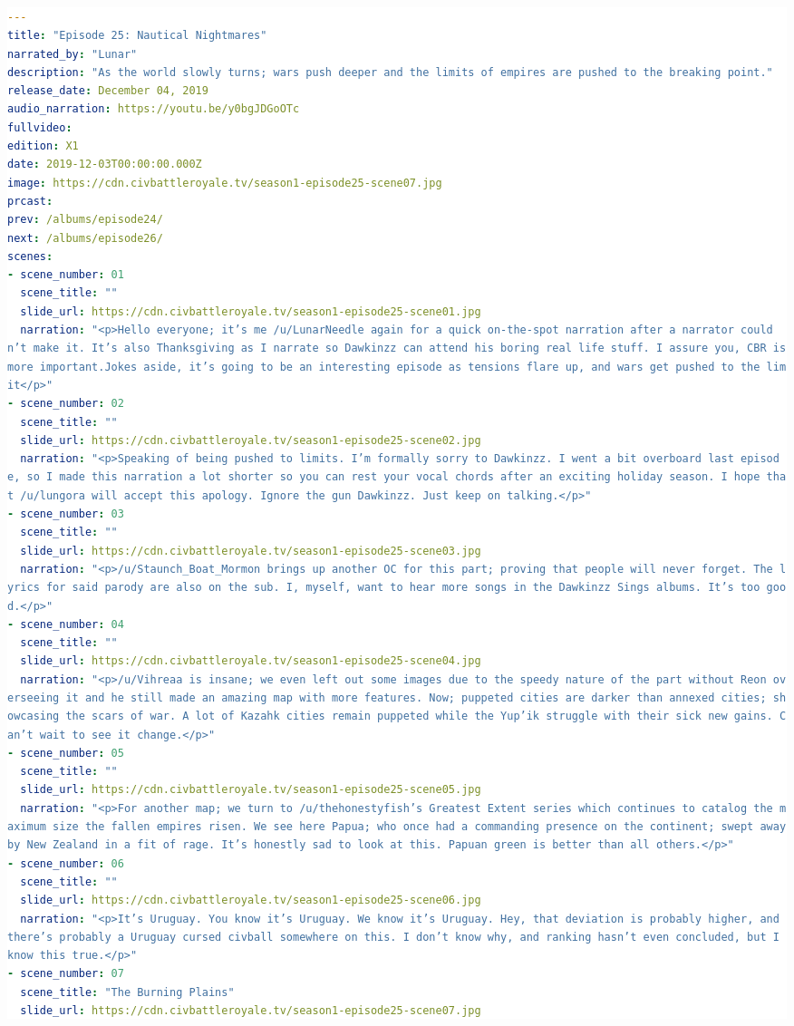 ```yaml
---
title: "Episode 25: Nautical Nightmares"
narrated_by: "Lunar"
description: "As the world slowly turns; wars push deeper and the limits of empires are pushed to the breaking point."
release_date: December 04, 2019
audio_narration: https://youtu.be/y0bgJDGoOTc
fullvideo:
edition: X1
date: 2019-12-03T00:00:00.000Z
image: https://cdn.civbattleroyale.tv/season1-episode25-scene07.jpg
prcast:
prev: /albums/episode24/
next: /albums/episode26/
scenes:
- scene_number: 01
  scene_title: ""
  slide_url: https://cdn.civbattleroyale.tv/season1-episode25-scene01.jpg
  narration: "<p>Hello everyone; it’s me /u/LunarNeedle again for a quick on-the-spot narration after a narrator couldn’t make it. It’s also Thanksgiving as I narrate so Dawkinzz can attend his boring real life stuff. I assure you, CBR is more important.Jokes aside, it’s going to be an interesting episode as tensions flare up, and wars get pushed to the limit</p>"
- scene_number: 02
  scene_title: ""
  slide_url: https://cdn.civbattleroyale.tv/season1-episode25-scene02.jpg
  narration: "<p>Speaking of being pushed to limits. I’m formally sorry to Dawkinzz. I went a bit overboard last episode, so I made this narration a lot shorter so you can rest your vocal chords after an exciting holiday season. I hope that /u/lungora will accept this apology. Ignore the gun Dawkinzz. Just keep on talking.</p>"
- scene_number: 03
  scene_title: ""
  slide_url: https://cdn.civbattleroyale.tv/season1-episode25-scene03.jpg
  narration: "<p>/u/Staunch_Boat_Mormon brings up another OC for this part; proving that people will never forget. The lyrics for said parody are also on the sub. I, myself, want to hear more songs in the Dawkinzz Sings albums. It’s too good.</p>"
- scene_number: 04
  scene_title: ""
  slide_url: https://cdn.civbattleroyale.tv/season1-episode25-scene04.jpg
  narration: "<p>/u/Vihreaa is insane; we even left out some images due to the speedy nature of the part without Reon overseeing it and he still made an amazing map with more features. Now; puppeted cities are darker than annexed cities; showcasing the scars of war. A lot of Kazahk cities remain puppeted while the Yup’ik struggle with their sick new gains. Can’t wait to see it change.</p>"
- scene_number: 05
  scene_title: ""
  slide_url: https://cdn.civbattleroyale.tv/season1-episode25-scene05.jpg
  narration: "<p>For another map; we turn to /u/thehonestyfish’s Greatest Extent series which continues to catalog the maximum size the fallen empires risen. We see here Papua; who once had a commanding presence on the continent; swept away by New Zealand in a fit of rage. It’s honestly sad to look at this. Papuan green is better than all others.</p>"
- scene_number: 06
  scene_title: ""
  slide_url: https://cdn.civbattleroyale.tv/season1-episode25-scene06.jpg
  narration: "<p>It’s Uruguay. You know it’s Uruguay. We know it’s Uruguay. Hey, that deviation is probably higher, and there’s probably a Uruguay cursed civball somewhere on this. I don’t know why, and ranking hasn’t even concluded, but I know this true.</p>"
- scene_number: 07
  scene_title: "The Burning Plains"
  slide_url: https://cdn.civbattleroyale.tv/season1-episode25-scene07.jpg
```
